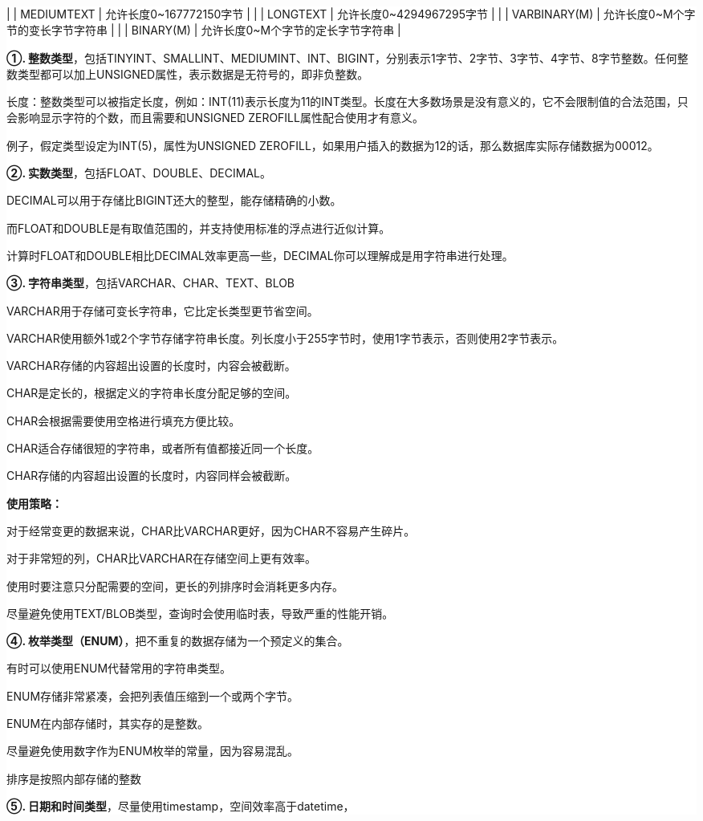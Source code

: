 |    | MEDIUMTEXT | 允许长度0~167772150字节 | 
|    | LONGTEXT | 允许长度0~4294967295字节 | 
|    | VARBINARY(M) | 允许长度0~M个字节的变长字节字符串 | 
|    | BINARY(M) | 允许长度0~M个字节的定长字节字符串 | 

**①. 整数类型**，包括TINYINT、SMALLINT、MEDIUMINT、INT、BIGINT，分别表示1字节、2字节、3字节、4字节、8字节整数。任何整数类型都可以加上UNSIGNED属性，表示数据是无符号的，即非负整数。

长度：整数类型可以被指定长度，例如：INT(11)表示长度为11的INT类型。长度在大多数场景是没有意义的，它不会限制值的合法范围，只会影响显示字符的个数，而且需要和UNSIGNED ZEROFILL属性配合使用才有意义。

例子，假定类型设定为INT(5)，属性为UNSIGNED ZEROFILL，如果用户插入的数据为12的话，那么数据库实际存储数据为00012。

**②. 实数类型**，包括FLOAT、DOUBLE、DECIMAL。

DECIMAL可以用于存储比BIGINT还大的整型，能存储精确的小数。

而FLOAT和DOUBLE是有取值范围的，并支持使用标准的浮点进行近似计算。

计算时FLOAT和DOUBLE相比DECIMAL效率更高一些，DECIMAL你可以理解成是用字符串进行处理。

**③. 字符串类型**，包括VARCHAR、CHAR、TEXT、BLOB

VARCHAR用于存储可变长字符串，它比定长类型更节省空间。

VARCHAR使用额外1或2个字节存储字符串长度。列长度小于255字节时，使用1字节表示，否则使用2字节表示。

VARCHAR存储的内容超出设置的长度时，内容会被截断。

CHAR是定长的，根据定义的字符串长度分配足够的空间。

CHAR会根据需要使用空格进行填充方便比较。

CHAR适合存储很短的字符串，或者所有值都接近同一个长度。

CHAR存储的内容超出设置的长度时，内容同样会被截断。

**使用策略：**

对于经常变更的数据来说，CHAR比VARCHAR更好，因为CHAR不容易产生碎片。

对于非常短的列，CHAR比VARCHAR在存储空间上更有效率。

使用时要注意只分配需要的空间，更长的列排序时会消耗更多内存。

尽量避免使用TEXT/BLOB类型，查询时会使用临时表，导致严重的性能开销。

**④. 枚举类型（ENUM）**，把不重复的数据存储为一个预定义的集合。

有时可以使用ENUM代替常用的字符串类型。

ENUM存储非常紧凑，会把列表值压缩到一个或两个字节。

ENUM在内部存储时，其实存的是整数。

尽量避免使用数字作为ENUM枚举的常量，因为容易混乱。

排序是按照内部存储的整数

**⑤. 日期和时间类型**，尽量使用timestamp，空间效率高于datetime，
